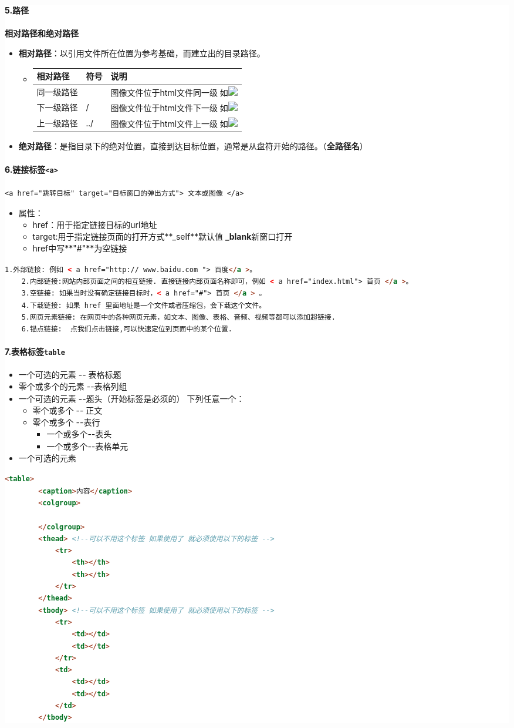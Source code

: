 #### 5.路径

**相对路径和绝对路径**

- **相对路径**：以引用文件所在位置为参考基础，而建立出的目录路径。

  - | 相对路径   | 符号 | 说明                                                      |
    | ---------- | ---- | --------------------------------------------------------- |
    | 同一级路径 |      | 图像文件位于html文件同一级 如<img src="baidu.gif">        |
    | 下一级路径 | /    | 图像文件位于html文件下一级 如<img src="images/baidu.gif"> |
    | 上一级路径 | ../  | 图像文件位于html文件上一级 如<img src="../baidu.gif">     |

- **绝对路径**：是指目录下的绝对位置，直接到达目标位置，通常是从盘符开始的路径。（**全路径名**）

#### 6.链接标签`<a>`

```
<a href="跳转目标" target="目标窗口的弹出方式"> 文本或图像 </a>
```

- 属性：
  - href：用于指定链接目标的url地址
  - target:用于指定链接页面的打开方式**_self**默认值 **_blank**新窗口打开
  - href中写**"#"**为空链接

```html
1.外部链接: 例如 < a href="http:// www.baidu.com "> 百度</a >。
    2.内部链接:网站内部页面之间的相互链接. 直接链接内部页面名称即可，例如 < a href="index.html"> 首页 </a >。
    3.空链接: 如果当时没有确定链接目标时，< a href="#"> 首页 </a > 。
    4.下载链接: 如果 href 里面地址是一个文件或者压缩包，会下载这个文件。
    5.网页元素链接: 在网页中的各种网页元素，如文本、图像、表格、音频、视频等都可以添加超链接.
    6.锚点链接:  点我们点击链接,可以快速定位到页面中的某个位置. 
```

#### 7.表格标签`table`

- 一个可选的<caption>元素 -- 表格标题
- 零个或多个的<colgroup>元素 --表格列组
- 一个可选的<thead>元素 --题头（开始标签是必须的） 下列任意一个：
  - 零个或多个<tbody> -- 正文
  - 零个或多个<tr> --表行
    - 一个或多个<th>--表头
    - 一个或多个<td>--表格单元
- 一个可选的<tfoot>元素

```HTML
<table>
        <caption>内容</caption>
        <colgroup>

        </colgroup>
        <thead> <!--可以不用这个标签 如果使用了 就必须使用以下的标签 -->
            <tr>
                <th></th>
                <th></th>
            </tr>
        </thead>
        <tbody> <!--可以不用这个标签 如果使用了 就必须使用以下的标签 -->
            <tr>
                <td></td>
                <td></td>
            </tr>
            <td>
                <td></td>
                <td></td>
            </td>
        </tbody>
```